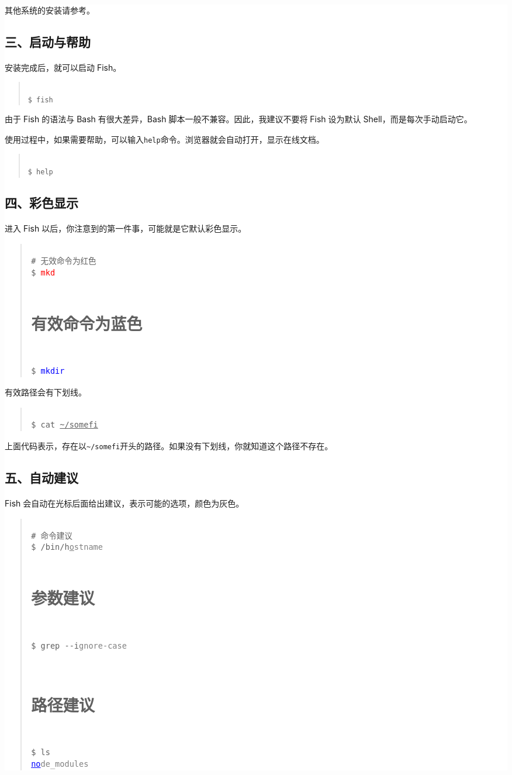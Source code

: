 <p>其他系统的安装请参考。</p>

<h2>三、启动与帮助</h2>

<p>安装完成后，就可以启动 Fish。</p>

<blockquote><pre><code class="language-bash">
$ fish
</code></pre></blockquote>

<p>由于 Fish 的语法与 Bash 有很大差异，Bash 脚本一般不兼容。因此，我建议不要将 Fish 设为默认 Shell，而是每次手动启动它。</p>

<p>使用过程中，如果需要帮助，可以输入<code>help</code>命令。浏览器就会自动打开，显示在线文档。</p>

<blockquote><pre><code class="language-bash">
$ help
</code></pre></blockquote>

<h2>四、彩色显示</h2>

<p>进入 Fish 以后，你注意到的第一件事，可能就是它默认彩色显示。</p>

<blockquote style="font-size: initial;"><pre><code>
# 无效命令为红色
$ <span style="color:red;">mkd</span>

# 有效命令为蓝色
$ <span style="color: blue;">mkdir</span>
</code></pre></blockquote>

<p>有效路径会有下划线。</p>

<blockquote style="font-size: initial;"><pre><code>
$ cat <span style="text-decoration: underline;">~/somefi</span> 
</code></pre></blockquote>

<p>上面代码表示，存在以<code>~/somefi</code>开头的路径。如果没有下划线，你就知道这个路径不存在。</p>

<h2>五、自动建议</h2>

<p>Fish 会自动在光标后面给出建议，表示可能的选项，颜色为灰色。</p>

<blockquote style="font-size: initial;"><pre><code>
# 命令建议
$ /bin/h<span style="color: gray;text-decoration: underline;">o</span><span style="color: gray;">stname</span>

# 参数建议
$ grep --i<span style="color: gray;">gnore-case</span>

# 路径建议
$ ls <span style="color: blue;text-decoration: underline;">no</span><span style="color: gray;">de_modules</span>
</code></pre></blockquote>
